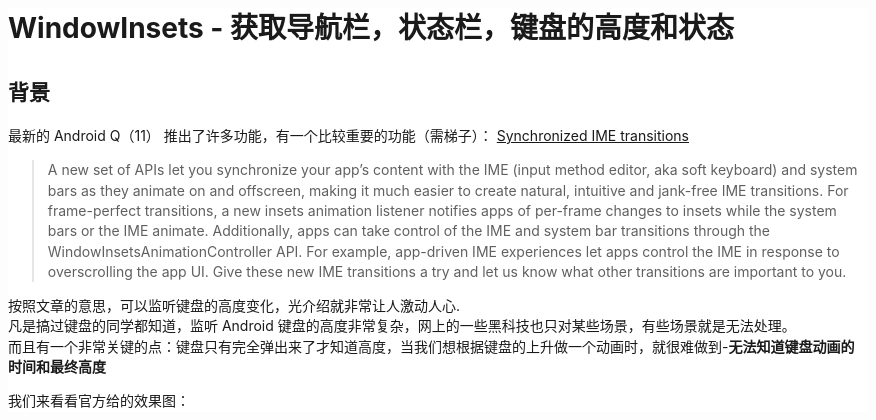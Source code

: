 # WindowInsets - 获取导航栏，状态栏，键盘的高度和状态
## 背景
最新的 Android Q（11） 推出了许多功能，有一个比较重要的功能（需梯子）：
[Synchronized IME transitions](https://android-developers.googleblog.com/2020/03/android-11-developer-preview-2.html)

> A new set of APIs let you synchronize your app’s content with the IME (input method editor, aka soft keyboard) and system bars as they animate on and offscreen, making it much easier to create natural, intuitive and jank-free IME transitions. For frame-perfect transitions, a new insets animation listener notifies apps of per-frame changes to insets while the system bars or the IME animate. Additionally, apps can take control of the IME and system bar transitions through the WindowInsetsAnimationController API. For example, app-driven IME experiences let apps control the IME in response to overscrolling the app UI. Give these new IME transitions a try and let us know what other transitions are important to you.

按照文章的意思，可以监听键盘的高度变化，光介绍就非常让人激动人心.
<br>凡是搞过键盘的同学都知道，监听 Android 键盘的高度非常复杂，网上的一些黑科技也只对某些场景，有些场景就是无法处理。
<br>而且有一个非常关键的点：键盘只有完全弹出来了才知道高度，当我们想根据键盘的上升做一个动画时，就很难做到-<b>无法知道键盘动画的时间和最终高度</b>

我们来看看官方给的效果图：
